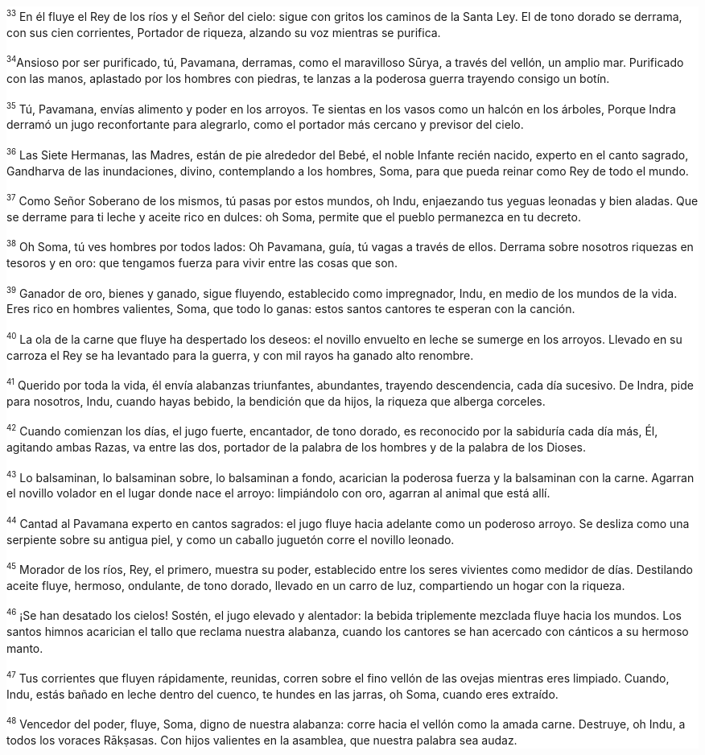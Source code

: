 <p id="v33"><sup><small>33</small></sup> En él fluye el Rey de los ríos y el Señor del cielo: sigue con gritos los caminos de la Santa Ley.
El de tono dorado se derrama, con sus cien corrientes, Portador de riqueza, alzando su voz mientras se purifica.
<p id="v34"><sup><small>34</small></sup>Ansioso por ser purificado, tú, Pavamana, derramas, como el maravilloso Sūrya, a través del vellón, un amplio mar.
Purificado con las manos, aplastado por los hombres con piedras, te lanzas a la poderosa guerra trayendo consigo un botín.
<p id="v35"><sup><small>35</small></sup> Tú, Pavamana, envías alimento y poder en los arroyos. Te sientas en los vasos como un halcón en los árboles,
Porque Indra derramó un jugo reconfortante para alegrarlo, como el portador más cercano y previsor del cielo.
<p id="v36"><sup><small>36</small></sup> Las Siete Hermanas, las Madres, están de pie alrededor del Bebé, el noble Infante recién nacido, experto en el canto sagrado,
Gandharva de las inundaciones, divino, contemplando a los hombres, Soma, para que pueda reinar como Rey de todo el mundo.
<p id="v37"><sup><small>37</small></sup> Como Señor Soberano de los mismos, tú pasas por estos mundos, oh Indu, enjaezando tus yeguas leonadas y bien aladas.
Que se derrame para ti leche y aceite rico en dulces: oh Soma, permite que el pueblo permanezca en tu decreto.
<p id="v38"><sup><small>38</small></sup> Oh Soma, tú ves hombres por todos lados: Oh Pavamana, guía, tú vagas a través de ellos.
Derrama sobre nosotros riquezas en tesoros y en oro: que tengamos fuerza para vivir entre las cosas que son.
<p id="v39"><sup><small>39</small></sup> Ganador de oro, bienes y ganado, sigue fluyendo, establecido como impregnador, Indu, en medio de los mundos de la vida.
Eres rico en hombres valientes, Soma, que todo lo ganas: estos santos cantores te esperan con la canción.
<p id="v40"><sup><small>40</small></sup> La ola de la carne que fluye ha despertado los deseos: el novillo envuelto en leche se sumerge en los arroyos.
Llevado en su carroza el Rey se ha levantado para la guerra, y con mil rayos ha ganado alto renombre.
<p id="v41"><sup><small>41</small></sup> Querido por toda la vida, él envía alabanzas triunfantes, abundantes, trayendo descendencia, cada día sucesivo.
De Indra, pide para nosotros, Indu, cuando hayas bebido, la bendición que da hijos, la riqueza que alberga corceles.
<p id="v42"><sup><small>42</small></sup> Cuando comienzan los días, el jugo fuerte, encantador, de tono dorado, es reconocido por la sabiduría cada día más,
Él, agitando ambas Razas, va entre las dos, portador de la palabra de los hombres y de la palabra de los Dioses.
<p id="v43"><sup><small>43</small></sup> Lo balsaminan, lo balsaminan sobre, lo balsaminan a fondo, acarician la poderosa fuerza y ​​la balsaminan con la carne.
Agarran el novillo volador en el lugar donde nace el arroyo: limpiándolo con oro, agarran al animal que está allí.
<p id="v44"><sup><small>44</small></sup> Cantad al Pavamana experto en cantos sagrados: el jugo fluye hacia adelante como un poderoso arroyo.
Se desliza como una serpiente sobre su antigua piel, y como un caballo juguetón corre el novillo leonado.
<p id="v45"><sup><small>45</small></sup> Morador de los ríos, Rey, el primero, muestra su poder, establecido entre los seres vivientes como medidor de días.
Destilando aceite fluye, hermoso, ondulante, de tono dorado, llevado en un carro de luz, compartiendo un hogar con la riqueza.
<p id="v46"><sup><small>46</small></sup> ¡Se han desatado los cielos! Sostén, el jugo elevado y alentador: la bebida triplemente mezclada fluye hacia los mundos.
Los santos himnos acarician el tallo que reclama nuestra alabanza, cuando los cantores se han acercado con cánticos a su hermoso manto.
<p id="v47"><sup><small>47</small></sup> Tus corrientes que fluyen rápidamente, reunidas, corren sobre el fino vellón de las ovejas mientras eres limpiado.
Cuando, Indu, estás bañado en leche dentro del cuenco, te hundes en las jarras, oh Soma, cuando eres extraído.
<p id="v48"><sup><small>48</small></sup> Vencedor del poder, fluye, Soma, digno de nuestra alabanza: corre hacia el vellón como la amada carne.
Destruye, oh Indu, a todos los voraces Rākṣasas. Con hijos valientes en la asamblea, que nuestra palabra sea audaz.